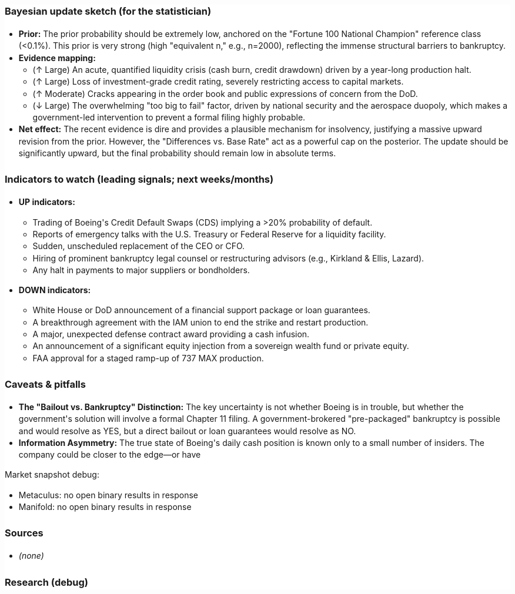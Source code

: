 ### Bayesian update sketch (for the statistician)
-   **Prior:** The prior probability should be extremely low, anchored on the "Fortune 100 National Champion" reference class (<0.1%). This prior is very strong (high "equivalent n," e.g., n=2000), reflecting the immense structural barriers to bankruptcy.
-   **Evidence mapping:**
    *   (↑ Large) An acute, quantified liquidity crisis (cash burn, credit drawdown) driven by a year-long production halt.
    *   (↑ Large) Loss of investment-grade credit rating, severely restricting access to capital markets.
    *   (↑ Moderate) Cracks appearing in the order book and public expressions of concern from the DoD.
    *   (↓ Large) The overwhelming "too big to fail" factor, driven by national security and the aerospace duopoly, which makes a government-led intervention to prevent a formal filing highly probable.
-   **Net effect:** The recent evidence is dire and provides a plausible mechanism for insolvency, justifying a massive upward revision from the prior. However, the "Differences vs. Base Rate" act as a powerful cap on the posterior. The update should be significantly upward, but the final probability should remain low in absolute terms.

### Indicators to watch (leading signals; next weeks/months)
-   **UP indicators:**
    *   Trading of Boeing's Credit Default Swaps (CDS) implying a >20% probability of default.
    *   Reports of emergency talks with the U.S. Treasury or Federal Reserve for a liquidity facility.
    *   Sudden, unscheduled replacement of the CEO or CFO.
    *   Hiring of prominent bankruptcy legal counsel or restructuring advisors (e.g., Kirkland & Ellis, Lazard).
    *   Any halt in payments to major suppliers or bondholders.

-   **DOWN indicators:**
    *   White House or DoD announcement of a financial support package or loan guarantees.
    *   A breakthrough agreement with the IAM union to end the strike and restart production.
    *   A major, unexpected defense contract award providing a cash infusion.
    *   An announcement of a significant equity injection from a sovereign wealth fund or private equity.
    *   FAA approval for a staged ramp-up of 737 MAX production.

### Caveats & pitfalls
-   **The "Bailout vs. Bankruptcy" Distinction:** The key uncertainty is not whether Boeing is in trouble, but whether the government's solution will involve a formal Chapter 11 filing. A government-brokered "pre-packaged" bankruptcy is possible and would resolve as YES, but a direct bailout or loan guarantees would resolve as NO.
-   **Information Asymmetry:** The true state of Boeing's daily cash position is known only to a small number of insiders. The company could be closer to the edge—or have

Market snapshot debug:
- Metaculus: no open binary results in response
- Manifold: no open binary results in response

### Sources
- *(none)*

### Research (debug)
